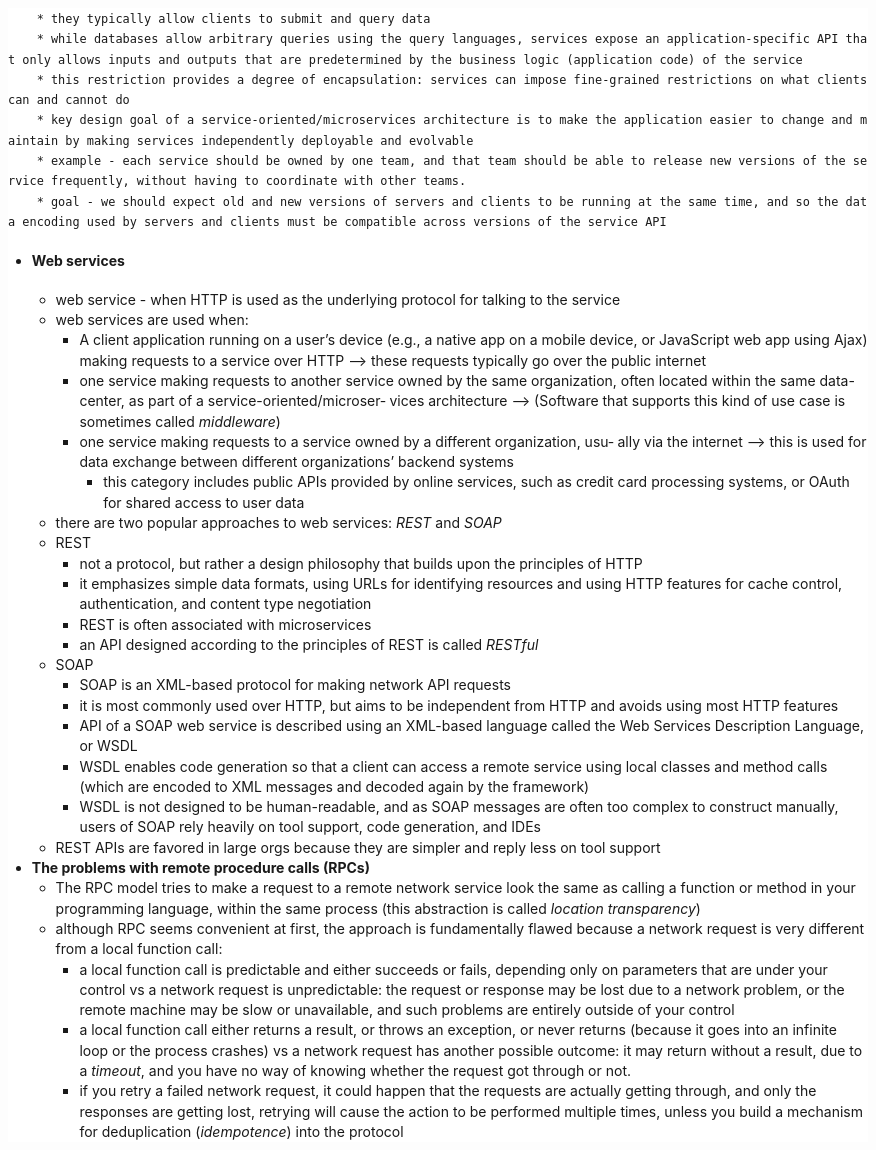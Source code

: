         * they typically allow clients to submit and query data
        * while databases allow arbitrary queries using the query languages, services expose an application-specific API that only allows inputs and outputs that are predetermined by the business logic (application code) of the service 
        * this restriction provides a degree of encapsulation: services can impose fine-grained restrictions on what clients can and cannot do
        * key design goal of a service-oriented/microservices architecture is to make the application easier to change and maintain by making services independently deployable and evolvable
        * example - each service should be owned by one team, and that team should be able to release new versions of the service frequently, without having to coordinate with other teams. 
        * goal - we should expect old and new versions of servers and clients to be running at the same time, and so the data encoding used by servers and clients must be compatible across versions of the service API
* #### Web services 
  * web service - when HTTP is used as the underlying protocol for talking to the service
  * web services are used when:
    * A client application running on a user’s device (e.g., a native app on a mobile device, or JavaScript web app using Ajax) making requests to a service over HTTP —> these requests typically go over the public internet
    * one service making requests to another service owned by the same organization, often located within the same data-center, as part of a service-oriented/microser‐ vices architecture —> (Software that supports this kind of use case is sometimes called *middleware*) 
    * one service making requests to a service owned by a different organization, usu‐ ally via the internet —> this is used for data exchange between different organizations’ backend systems
      * this category includes public APIs provided by online services, such as credit card processing systems, or OAuth for shared access to user data
  * there are two popular approaches to web services: *REST* and *SOAP* 
  * REST 
    * not a protocol, but rather a design philosophy that builds upon the principles of HTTP 
    * it emphasizes simple data formats, using URLs for identifying resources and using HTTP features for cache control, authentication, and content type negotiation
    * REST  is often associated with microservices 
    * an API designed according to the principles of REST is called *RESTful*
  * SOAP
    * SOAP is an XML-based protocol for making network API requests
    * it is most commonly used over HTTP, but aims to be independent from HTTP and avoids using most HTTP features
    * API of a SOAP web service is described using an XML-based language called the Web Services Description Language, or WSDL
    * WSDL enables code generation so that a client can access a remote service using local classes and method calls (which are encoded to XML messages and decoded again by the framework)
    * WSDL is not designed to be human-readable, and as SOAP messages are often too complex to construct manually, users of SOAP rely heavily on tool support, code generation, and IDEs 
  * REST APIs are favored in large orgs because they are simpler and reply less on tool support 
* **The problems with remote procedure calls (RPCs)** 
  * The RPC model tries to make a request to a remote network service look the same as calling a function or method in your programming language, within the same process (this abstraction is called *location transparency*)
  * although RPC seems convenient at first, the approach is fundamentally flawed because a network request is very different from a local function call: 
    * a local function call is predictable and either succeeds or fails, depending only on parameters that are under your control vs a network request is unpredictable: the request or response may be lost due to a network problem, or the remote machine may be slow or unavailable, and such problems are entirely outside of your control 
    * a local function call either returns a result, or throws an exception, or never returns (because it goes into an infinite loop or the process crashes) vs a network request has another possible outcome: it may return without a result, due to a *timeout*, and you have no way of knowing whether the request got through or not. 
    * if you retry a failed network request, it could happen that the requests are actually getting through, and only the responses are getting lost, retrying will cause the action to be performed multiple times, unless you build a mechanism for deduplication (*idempotence*) into the protocol 